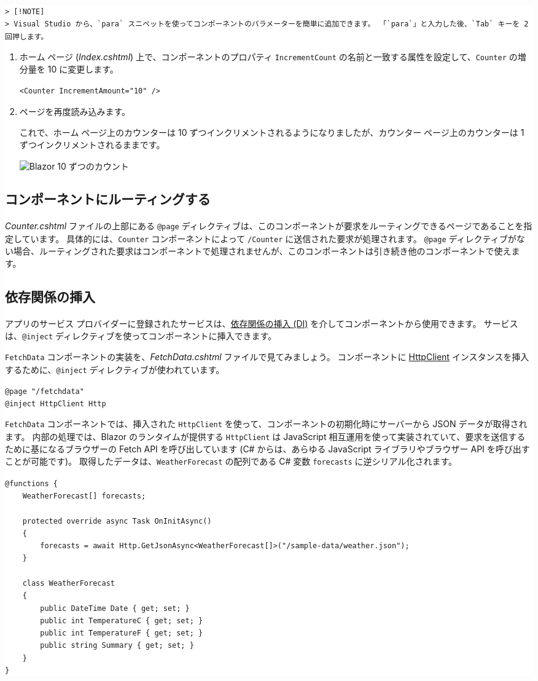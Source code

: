     > [!NOTE]
    > Visual Studio から、`para` スニペットを使ってコンポーネントのパラメーターを簡単に追加できます。 「`para`」と入力した後、`Tab` キーを 2 回押します。

1. ホーム ページ (*Index.cshtml*) 上で、コンポーネントのプロパティ `IncrementCount` の名前と一致する属性を設定して、`Counter` の増分量を 10 に変更します。

    ```cshtml
    <Counter IncrementAmount="10" />
    ```

1. ページを再度読み込みます。

    これで、ホーム ページ上のカウンターは 10 ずつインクリメントされるようになりましたが、カウンター ページ上のカウンターは 1 ずつインクリメントされるままです。

    ![Blazor 10 ずつのカウント](https://user-images.githubusercontent.com/1874516/39509798-618f0720-4d9c-11e8-9125-3d4c634dff46.png)

## <a name="route-to-components"></a>コンポーネントにルーティングする

*Counter.cshtml* ファイルの上部にある `@page` ディレクティブは、このコンポーネントが要求をルーティングできるページであることを指定しています。 具体的には、`Counter` コンポーネントによって `/Counter` に送信された要求が処理されます。 `@page` ディレクティブがない場合、ルーティングされた要求はコンポーネントで処理されませんが、このコンポーネントは引き続き他のコンポーネントで使えます。

## <a name="dependency-injection"></a>依存関係の挿入

アプリのサービス プロバイダーに登録されたサービスは、[依存関係の挿入 (DI)](https://docs.microsoft.com/aspnet/core/fundamentals/dependency-injection) を介してコンポーネントから使用できます。 サービスは、`@inject` ディレクティブを使ってコンポーネントに挿入できます。

`FetchData` コンポーネントの実装を、*FetchData.cshtml* ファイルで見てみましょう。 コンポーネントに [HttpClient](https://docs.microsoft.com/dotnet/api/system.net.http.httpclient) インスタンスを挿入するために、`@inject` ディレクティブが使われています。

```cshtml
@page "/fetchdata"
@inject HttpClient Http
```

`FetchData` コンポーネントでは、挿入された `HttpClient` を使って、コンポーネントの初期化時にサーバーから JSON データが取得されます。 内部の処理では、Blazor のランタイムが提供する `HttpClient` は JavaScript 相互運用を使って実装されていて、要求を送信するために基になるブラウザーの Fetch API を呼び出しています (C# からは、あらゆる JavaScript ライブラリやブラウザー API を呼び出すことが可能です)。 取得したデータは、`WeatherForecast` の配列である C# 変数 `forecasts` に逆シリアル化されます。

```cshtml
@functions {
    WeatherForecast[] forecasts;

    protected override async Task OnInitAsync()
    {
        forecasts = await Http.GetJsonAsync<WeatherForecast[]>("/sample-data/weather.json");
    }

    class WeatherForecast
    {
        public DateTime Date { get; set; }
        public int TemperatureC { get; set; }
        public int TemperatureF { get; set; }
        public string Summary { get; set; }
    }
}
```
